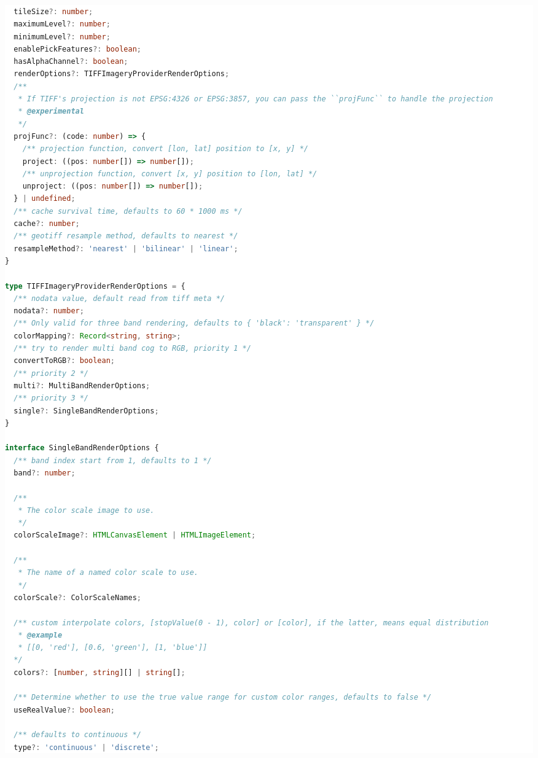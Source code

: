 ```ts
  tileSize?: number;
  maximumLevel?: number;
  minimumLevel?: number;
  enablePickFeatures?: boolean;
  hasAlphaChannel?: boolean;
  renderOptions?: TIFFImageryProviderRenderOptions;
  /**
   * If TIFF's projection is not EPSG:4326 or EPSG:3857, you can pass the ``projFunc`` to handle the projection
   * @experimental
   */
  projFunc?: (code: number) => {
    /** projection function, convert [lon, lat] position to [x, y] */
    project: ((pos: number[]) => number[]);
    /** unprojection function, convert [x, y] position to [lon, lat] */
    unproject: ((pos: number[]) => number[]);
  } | undefined;
  /** cache survival time, defaults to 60 * 1000 ms */
  cache?: number;
  /** geotiff resample method, defaults to nearest */
  resampleMethod?: 'nearest' | 'bilinear' | 'linear';
}

type TIFFImageryProviderRenderOptions = {
  /** nodata value, default read from tiff meta */
  nodata?: number;
  /** Only valid for three band rendering, defaults to { 'black': 'transparent' } */
  colorMapping?: Record<string, string>;
  /** try to render multi band cog to RGB, priority 1 */
  convertToRGB?: boolean;
  /** priority 2 */
  multi?: MultiBandRenderOptions;
  /** priority 3 */
  single?: SingleBandRenderOptions;
}

interface SingleBandRenderOptions {
  /** band index start from 1, defaults to 1 */
  band?: number;

  /**
   * The color scale image to use.
   */
  colorScaleImage?: HTMLCanvasElement | HTMLImageElement;

  /**
   * The name of a named color scale to use.
   */
  colorScale?: ColorScaleNames;

  /** custom interpolate colors, [stopValue(0 - 1), color] or [color], if the latter, means equal distribution 
   * @example
   * [[0, 'red'], [0.6, 'green'], [1, 'blue']]
  */
  colors?: [number, string][] | string[];

  /** Determine whether to use the true value range for custom color ranges, defaults to false */
  useRealValue?: boolean;

  /** defaults to continuous */
  type?: 'continuous' | 'discrete';

```